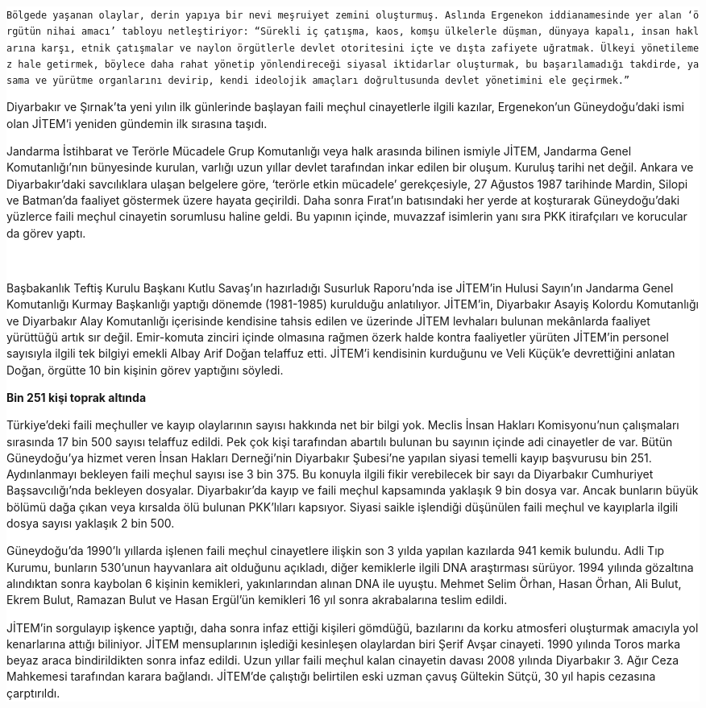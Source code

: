    Bölgede yaşanan olaylar, derin yapıya bir nevi meşruiyet zemini oluşturmuş. Aslında Ergenekon iddianamesinde yer alan ‘örgütün nihai amacı’ tabloyu netleştiriyor: “Sürekli iç çatışma, kaos, komşu ülkelerle düşman, dünyaya kapalı, insan haklarına karşı, etnik çatışmalar ve naylon örgütlerle devlet otoritesini içte ve dışta zafiyete uğratmak. Ülkeyi yönetilemez hale getirmek, böylece daha rahat yönetip yönlendireceği siyasal iktidarlar oluşturmak, bu başarılamadığı takdirde, yasama ve yürütme organlarını devirip, kendi ideolojik amaçları doğrultusunda devlet yönetimini ele geçirmek.”
   </p>
   <p>
    Diyarbakır ve Şırnak’ta yeni yılın ilk günlerinde başlayan faili meçhul cinayetlerle ilgili kazılar, Ergenekon’un Güneydoğu’daki ismi olan JİTEM’i yeniden gündemin ilk sırasına taşıdı.
   </p>
   <p>
    Jandarma İstihbarat ve Terörle Mücadele Grup Komutanlığı veya halk arasında bilinen ismiyle JİTEM, Jandarma Genel Komutanlığı’nın bünyesinde kurulan, varlığı uzun yıllar devlet tarafından inkar edilen bir oluşum. Kuruluş tarihi net değil. Ankara ve Diyarbakır’daki savcılıklara ulaşan belgelere göre, ‘terörle etkin mücadele’ gerekçesiyle, 27 Ağustos 1987 tarihinde Mardin, Silopi ve Batman’da faaliyet göstermek üzere hayata geçirildi. Daha sonra Fırat’ın batısındaki her yerde at koşturarak Güneydoğu’daki yüzlerce faili meçhul cinayetin sorumlusu haline geldi. Bu yapının içinde, muvazzaf isimlerin yanı sıra PKK itirafçıları ve korucular da görev yaptı.
   </p>
   <p>
    <img alt="" height="307" src="http://web.archive.org/web/20140612074824im_/http://medya.aksiyon.com.tr/aksiyon/2012/01/23/kapak-faili-15.jpg"/>
   </p>
   <p>
    Başbakanlık Teftiş Kurulu Başkanı Kutlu Savaş’ın hazırladığı Susurluk Raporu’nda ise JİTEM’in Hulusi Sayın’ın Jandarma Genel Komutanlığı Kurmay Başkanlığı yaptığı dönemde (1981-1985) kurulduğu anlatılıyor. JİTEM’in, Diyarbakır Asayiş Kolordu Komutanlığı ve Diyarbakır Alay Komutanlığı içerisinde kendisine tahsis edilen ve üzerinde JİTEM levhaları bulunan mekânlarda faaliyet yürüttüğü artık sır değil. Emir-komuta zinciri içinde olmasına rağmen özerk halde kontra faaliyetler yürüten JİTEM’in personel sayısıyla ilgili tek bilgiyi emekli Albay Arif Doğan telaffuz etti. JİTEM’i kendisinin kurduğunu ve Veli Küçük’e devrettiğini anlatan Doğan, örgütte 10 bin kişinin görev yaptığını söyledi.
   </p>
   <p>
    <strong>
     Bin 251 kişi toprak altında
    </strong>
   </p>
   <p>
    Türkiye’deki faili meçhuller ve kayıp olaylarının sayısı hakkında net bir bilgi yok. Meclis İnsan Hakları Komisyonu’nun çalışmaları sırasında 17 bin 500 sayısı telaffuz edildi. Pek çok kişi tarafından abartılı bulunan bu sayının içinde adi cinayetler de var. Bütün Güneydoğu’ya hizmet veren İnsan Hakları Derneği’nin Diyarbakır Şubesi’ne yapılan siyasi temelli kayıp başvurusu bin 251. Aydınlanmayı bekleyen faili meçhul sayısı ise 3 bin 375. Bu konuyla ilgili fikir verebilecek bir sayı da Diyarbakır Cumhuriyet Başsavcılığı’nda bekleyen dosyalar. Diyarbakır’da kayıp ve faili meçhul kapsamında yaklaşık 9 bin dosya var. Ancak bunların büyük bölümü dağa çıkan veya kırsalda ölü bulunan PKK’lıları kapsıyor. Siyasi saikle işlendiği düşünülen faili meçhul ve kayıplarla ilgili dosya sayısı yaklaşık 2 bin 500.
   </p>
   <p>
    Güneydoğu’da 1990’lı yıllarda işlenen faili meçhul cinayetlere ilişkin son 3 yılda yapılan kazılarda 941 kemik bulundu. Adli Tıp Kurumu, bunların 530’unun hayvanlara ait olduğunu açıkladı, diğer kemiklerle ilgili DNA araştırması sürüyor. 1994 yılında gözaltına alındıktan sonra kaybolan 6 kişinin kemikleri, yakınlarından alınan DNA ile uyuştu. Mehmet Selim Örhan, Hasan Örhan, Ali Bulut, Ekrem Bulut, Ramazan Bulut ve Hasan Ergül’ün kemikleri 16 yıl sonra akrabalarına teslim edildi.
   </p>
   <p>
    JİTEM’in sorgulayıp işkence yaptığı, daha sonra infaz ettiği kişileri gömdüğü, bazılarını da korku atmosferi oluşturmak amacıyla yol kenarlarına attığı biliniyor. JİTEM mensuplarının işlediği kesinleşen olaylardan biri Şerif Avşar cinayeti. 1990 yılında Toros marka beyaz araca bindirildikten sonra infaz edildi. Uzun yıllar faili meçhul kalan cinayetin davası 2008 yılında Diyarbakır 3. Ağır Ceza Mahkemesi tarafından karara bağlandı. JİTEM’de çalıştığı belirtilen eski uzman çavuş Gültekin Sütçü, 30 yıl hapis cezasına çarptırıldı.
   </p>
